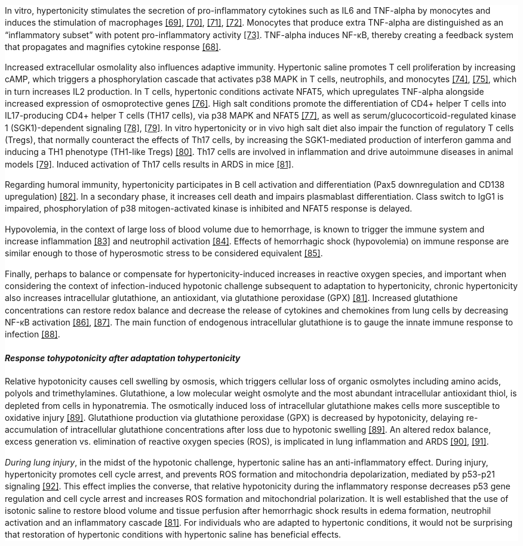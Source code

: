 In vitro, hypertonicity stimulates the secretion of pro-inflammatory cytokines such as IL6 and TNF-alpha by monocytes and induces the stimulation of macrophages [[69]](#b0345), [[70]](#b0350), [[71]](#b0355), [[72]](#b0360). Monocytes that produce extra TNF-alpha are distinguished as an “inflammatory subset” with potent pro-inflammatory activity [[73]](#b0365). TNF-alpha induces NF-κB, thereby creating a feedback system that propagates and magnifies cytokine response [[68]](#b0340).

Increased extracellular osmolality also influences adaptive immunity. Hypertonic saline promotes T cell proliferation by increasing cAMP, which triggers a phosphorylation cascade that activates p38 MAPK in T cells, neutrophils, and monocytes [[74]](#b0370), [[75]](#b0375), which in turn increases IL2 production. In T cells, hypertonic conditions activate NFAT5, which upregulates TNF-alpha alongside increased expression of osmoprotective genes [[76]](#b0380). High salt conditions promote the differentiation of CD4+ helper T cells into IL17-producing CD4+ helper T cells (TH17 cells), via p38 MAPK and NFAT5 [[77]](#b0385), as well as serum/glucocorticoid-regulated kinase 1 (SGK1)-dependent signaling [[78]](#b0390), [[79]](#b0395). In vitro hypertonicity or in vivo high salt diet also impair the function of regulatory T cells (Tregs), that normally counteract the effects of Th17 cells, by increasing the SGK1-mediated production of interferon gamma and inducing a TH1 phenotype (TH1-like Tregs) [[80]](#b0400). Th17 cells are involved in inflammation and drive autoimmune diseases in animal models [[79]](#b0395). Induced activation of Th17 cells results in ARDS in mice [[81]](#b0405).

Regarding humoral immunity, hypertonicity participates in B cell activation and differentiation (Pax5 downregulation and CD138 upregulation) [[82]](#b0410). In a secondary phase, it increases cell death and impairs plasmablast differentiation. Class switch to IgG1 is impaired, phosphorylation of p38 mitogen-activated kinase is inhibited and NFAT5 response is delayed.

Hypovolemia, in the context of large loss of blood volume due to hemorrhage, is known to trigger the immune system and increase inflammation [[83]](#b0415) and neutrophil activation [[84]](#b0420). Effects of hemorrhagic shock (hypovolemia) on immune response are similar enough to those of hyperosmotic stress to be considered equivalent [[85]](#b0425).

Finally, perhaps to balance or compensate for hypertonicity-induced increases in reactive oxygen species, and important when considering the context of infection-induced hypotonic challenge subsequent to adaptation to hypertonicity, chronic hypertonicity also increases intracellular glutathione, an antioxidant, via glutathione peroxidase (GPX) [[81]](#b0405). Increased glutathione concentrations can restore redox balance and decrease the release of cytokines and chemokines from lung cells by decreasing NF-κB activation [[86]](#b0430), [[87]](#b0435). The main function of endogenous intracellular glutathione is to gauge the innate immune response to infection [[88]](#b0440).

#### *Response to**hypo**tonicity after adaptation to**hyper**tonicity*

Relative hypotonicity causes cell swelling by osmosis, which triggers cellular loss of organic osmolytes including amino acids, polyols and trimethylamines. Glutathione, a low molecular weight osmolyte and the most abundant intracellular antioxidant thiol, is depleted from cells in hyponatremia. The osmotically induced loss of intracellular glutathione makes cells more susceptible to oxidative injury [[89]](#b0445). Glutathione production via glutathione peroxidase (GPX) is decreased by hypotonicity, delaying re-accumulation of intracellular glutathione concentrations after loss due to hypotonic swelling [[89]](#b0445). An altered redox balance, excess generation vs. elimination of reactive oxygen species (ROS), is implicated in lung inflammation and ARDS [[90]](#b0450), [[91]](#b0455).

*During lung injury*, in the midst of the hypotonic challenge, hypertonic saline has an anti-inflammatory effect. During injury, hypertonicity promotes cell cycle arrest, and prevents ROS formation and mitochondria depolarization, mediated by p53-p21 signaling [[92]](#b0460). This effect implies the converse, that relative hypotonicity during the inflammatory response decreases p53 gene regulation and cell cycle arrest and increases ROS formation and mitochondrial polarization. It is well established that the use of isotonic saline to restore blood volume and tissue perfusion after hemorrhagic shock results in edema formation, neutrophil activation and an inflammatory cascade [[81]](#b0405). For individuals who are adapted to hypertonic conditions, it would not be surprising that restoration of hypertonic conditions with hypertonic saline has beneficial effects.

